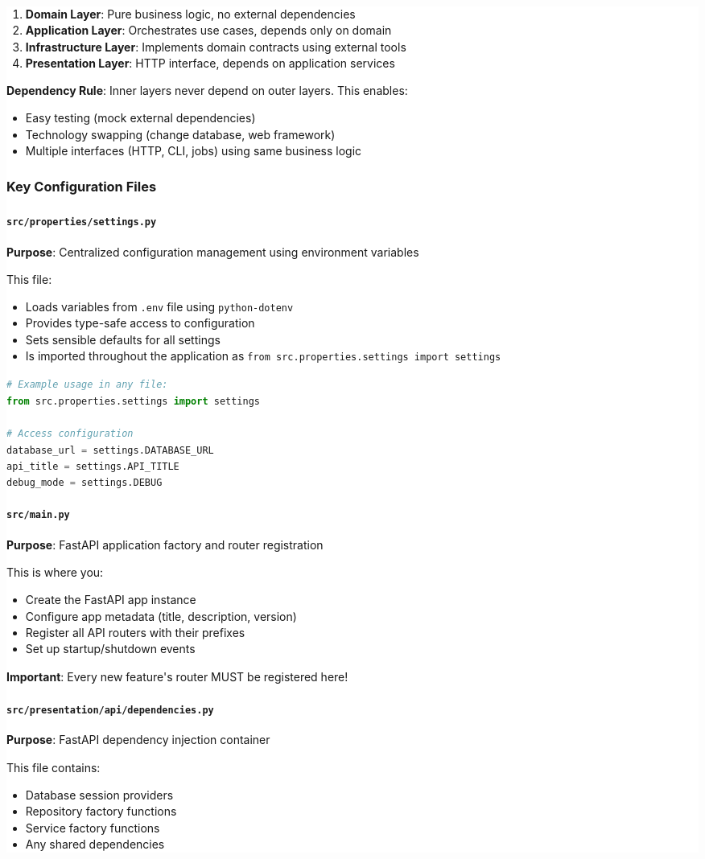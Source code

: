 1. **Domain Layer**: Pure business logic, no external dependencies
2. **Application Layer**: Orchestrates use cases, depends only on domain
3. **Infrastructure Layer**: Implements domain contracts using external tools
4. **Presentation Layer**: HTTP interface, depends on application services

**Dependency Rule**: Inner layers never depend on outer layers. This enables:

- Easy testing (mock external dependencies)
- Technology swapping (change database, web framework)
- Multiple interfaces (HTTP, CLI, jobs) using same business logic

### Key Configuration Files

#### `src/properties/settings.py`

**Purpose**: Centralized configuration management using environment variables

This file:

- Loads variables from `.env` file using `python-dotenv`
- Provides type-safe access to configuration
- Sets sensible defaults for all settings
- Is imported throughout the application as `from src.properties.settings import settings`

```python
# Example usage in any file:
from src.properties.settings import settings

# Access configuration
database_url = settings.DATABASE_URL
api_title = settings.API_TITLE
debug_mode = settings.DEBUG
```

#### `src/main.py`

**Purpose**: FastAPI application factory and router registration

This is where you:

- Create the FastAPI app instance
- Configure app metadata (title, description, version)
- Register all API routers with their prefixes
- Set up startup/shutdown events

**Important**: Every new feature's router MUST be registered here!

#### `src/presentation/api/dependencies.py`

**Purpose**: FastAPI dependency injection container

This file contains:

- Database session providers
- Repository factory functions
- Service factory functions
- Any shared dependencies
